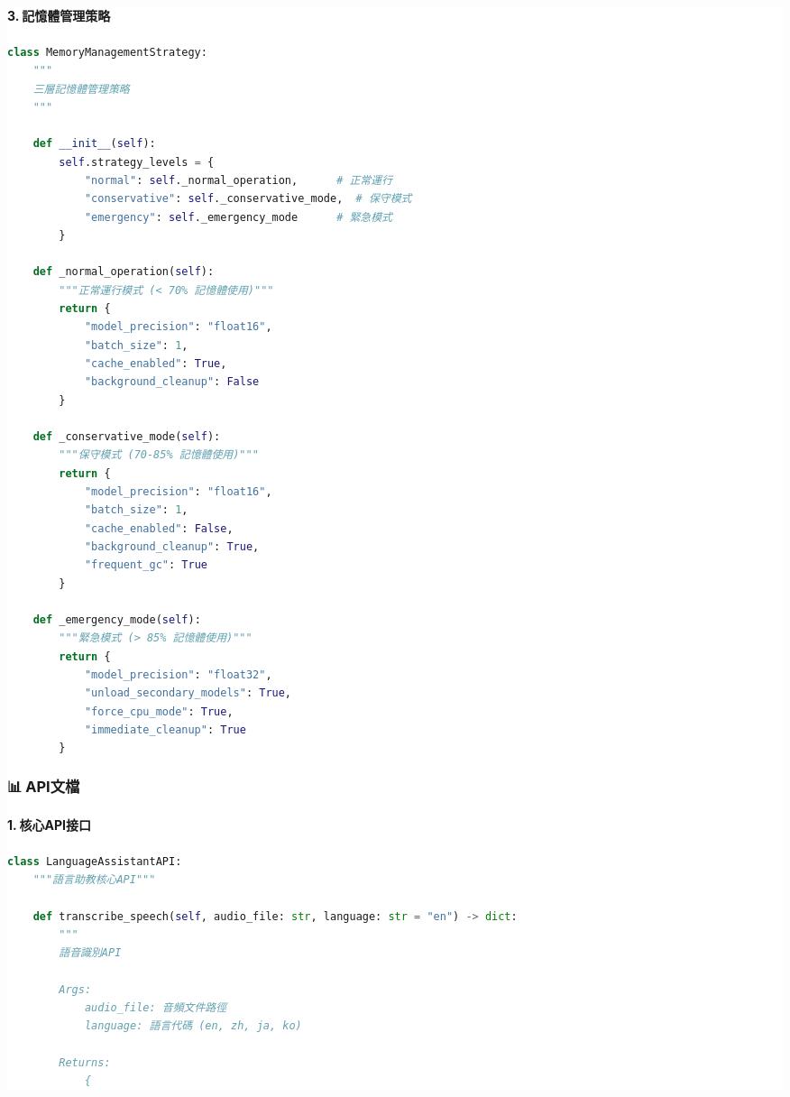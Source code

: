 ```python
```

#### 3. 記憶體管理策略

```python
class MemoryManagementStrategy:
    """
    三層記憶體管理策略
    """
    
    def __init__(self):
        self.strategy_levels = {
            "normal": self._normal_operation,      # 正常運行
            "conservative": self._conservative_mode,  # 保守模式
            "emergency": self._emergency_mode      # 緊急模式
        }
    
    def _normal_operation(self):
        """正常運行模式 (< 70% 記憶體使用)"""
        return {
            "model_precision": "float16",
            "batch_size": 1,
            "cache_enabled": True,
            "background_cleanup": False
        }
    
    def _conservative_mode(self):
        """保守模式 (70-85% 記憶體使用)"""
        return {
            "model_precision": "float16",
            "batch_size": 1,
            "cache_enabled": False,
            "background_cleanup": True,
            "frequent_gc": True
        }
    
    def _emergency_mode(self):
        """緊急模式 (> 85% 記憶體使用)"""
        return {
            "model_precision": "float32",
            "unload_secondary_models": True,
            "force_cpu_mode": True,
            "immediate_cleanup": True
        }
```

### 📊 API文檔

#### 1. 核心API接口

```python
class LanguageAssistantAPI:
    """語言助教核心API"""
    
    def transcribe_speech(self, audio_file: str, language: str = "en") -> dict:
        """
        語音識別API
        
        Args:
            audio_file: 音頻文件路徑
            language: 語言代碼 (en, zh, ja, ko)
            
        Returns:
            {
```